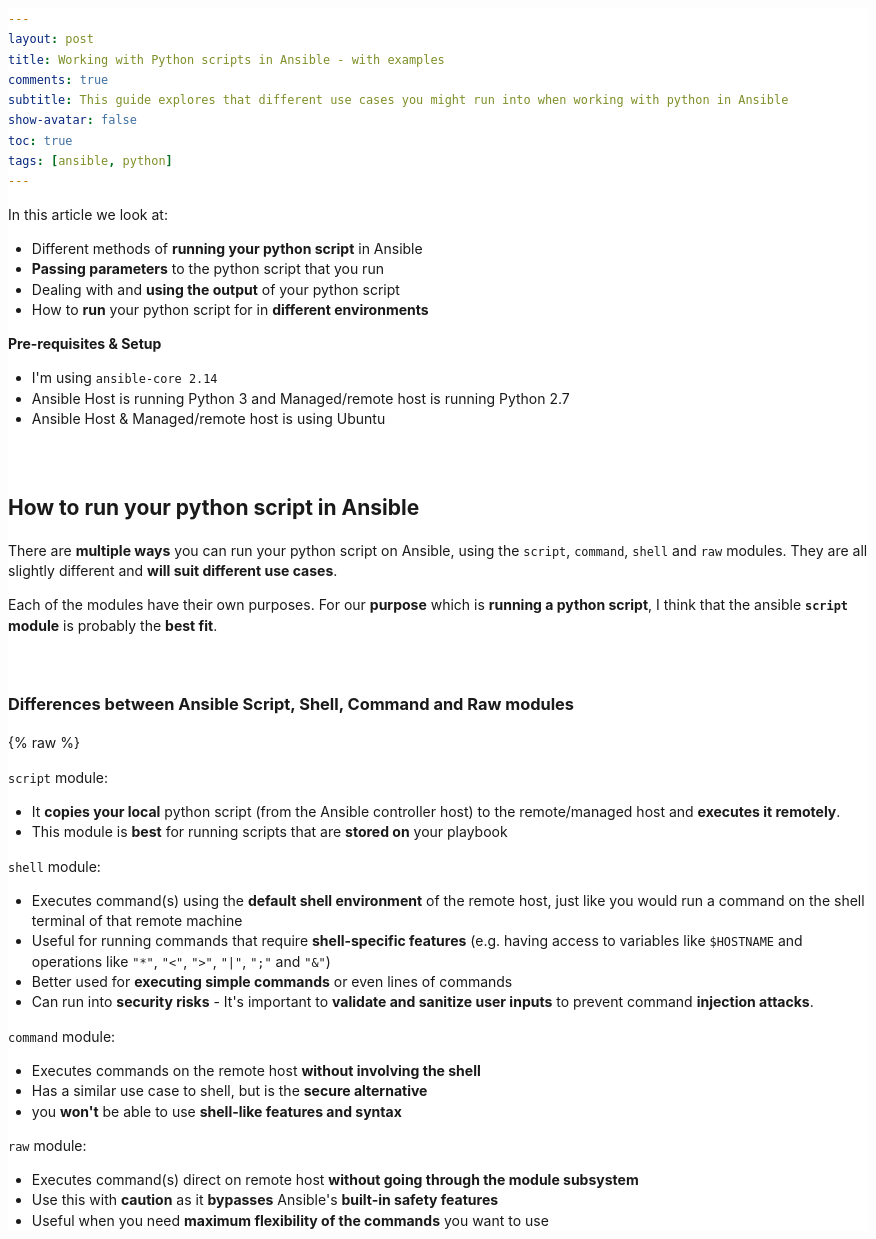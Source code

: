 ```yaml
---
layout: post
title: Working with Python scripts in Ansible - with examples
comments: true
subtitle: This guide explores that different use cases you might run into when working with python in Ansible
show-avatar: false
toc: true
tags: [ansible, python]
---
```


In this article we look at:
- Different methods of **running your python script** in Ansible
- **Passing parameters** to the python script that you run
- Dealing with and **using the output** of your python script
- How to **run** your python script for in **different environments**


**Pre-requisites & Setup**
- I'm using ```ansible-core 2.14```
- Ansible Host is running Python 3 and Managed/remote host is running Python 2.7
- Ansible Host & Managed/remote host is using Ubuntu

<br/>

## How to run your python script in Ansible

There are **multiple ways** you can run your python script on Ansible, using the ```script```, ```command```, ```shell``` and ```raw``` modules. They are all slightly different and **will suit different use cases**.

Each of the modules have their own purposes. For our **purpose** which is **running a python script**, I think that the ansible **```script``` module** is probably the **best fit**.
 
<br/>

### Differences between Ansible Script, Shell, Command and Raw modules

{% raw %} 

```script``` module:
- It **copies your local** python script (from the Ansible controller host) to the remote/managed host and **executes it remotely**.
- This module is **best** for running scripts that are **stored on** your playbook

```shell``` module:
- Executes command(s) using the **default shell environment** of the remote host, just like you would run a command on the shell terminal of that remote machine
- Useful for running commands that require **shell-specific features** (e.g. having access to variables like ```$HOSTNAME``` and operations like ```"*"```, ```"<"```, ```">"```, ```"|"```, ```";"``` and ```"&"```)
- Better used for **executing simple commands** or even lines of commands
- Can run into **security risks** - It's important to **validate and sanitize user inputs** to prevent command **injection attacks**.

```command``` module: 
- Executes commands on the remote host **without involving the shell**
- Has a similar use case to shell, but is the **secure alternative** 
- you **won't** be able to use **shell-like features and syntax**

```raw``` module:
- Executes command(s) direct on remote host **without going through the module subsystem**
- Use this with **caution** as it **bypasses** Ansible's **built-in safety features**
- Useful when you need **maximum flexibility of the commands** you want to use
```